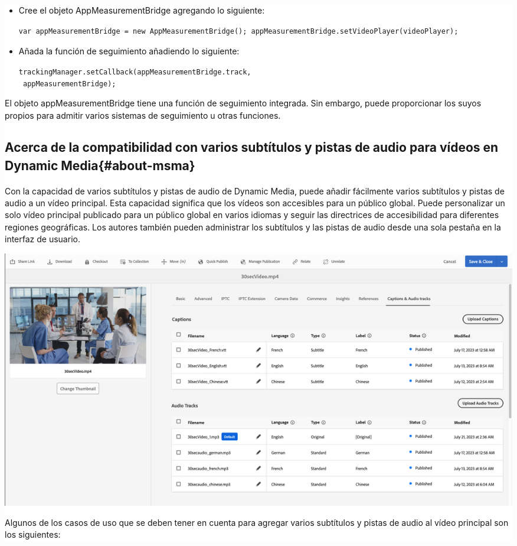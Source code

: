    * Cree el objeto AppMeasurementBridge agregando lo siguiente:

     ```
     var appMeasurementBridge = new AppMeasurementBridge(); appMeasurementBridge.setVideoPlayer(videoPlayer);
     ```

   * Añada la función de seguimiento añadiendo lo siguiente:

     ```
     trackingManager.setCallback(appMeasurementBridge.track, 
      appMeasurementBridge);
     ```

   El objeto appMeasurementBridge tiene una función de seguimiento integrada. Sin embargo, puede proporcionar los suyos propios para admitir varios sistemas de seguimiento u otras funciones.





## Acerca de la compatibilidad con varios subtítulos y pistas de audio para vídeos en Dynamic Media{#about-msma}

Con la capacidad de varios subtítulos y pistas de audio de Dynamic Media, puede añadir fácilmente varios subtítulos y pistas de audio a un vídeo principal. Esta capacidad significa que los vídeos son accesibles para un público global. Puede personalizar un solo vídeo principal publicado para un público global en varios idiomas y seguir las directrices de accesibilidad para diferentes regiones geográficas. Los autores también pueden administrar los subtítulos y las pistas de audio desde una sola pestaña en la interfaz de usuario.

![Pestaña Subtítulos y pistas de audio en Dynamic Media junto con una tabla que muestra los `.vtt` archivos de subtítulos cargados y los archivos de pista de audio .MP3 cargados para un vídeo.](assets-dm/msma-subtitle-audiotracks-tab2.png)

Algunos de los casos de uso que se deben tener en cuenta para agregar varios subtítulos y pistas de audio al vídeo principal son los siguientes:
